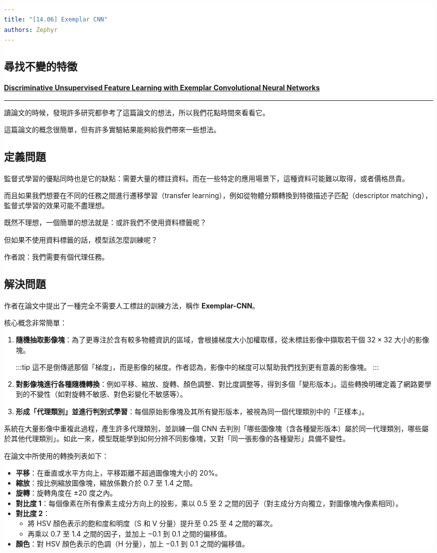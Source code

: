 ```yaml
---
title: "[14.06] Exemplar CNN"
authors: Zephyr
---
```


## 尋找不變的特徵

[**Discriminative Unsupervised Feature Learning with Exemplar Convolutional Neural Networks**](https://arxiv.org/abs/1406.6909)

---

讀論文的時候，發現許多研究都參考了這篇論文的想法，所以我們花點時間來看看它。

這篇論文的概念很簡單，但有許多實驗結果能夠給我們帶來一些想法。

## 定義問題

監督式學習的優點同時也是它的缺點：需要大量的標註資料。而在一些特定的應用場景下，這種資料可能難以取得，或者價格昂貴。

而且如果我們想要在不同的任務之間進行遷移學習（transfer learning），例如從物體分類轉換到特徵描述子匹配（descriptor matching），監督式學習的效果可能不盡理想。

既然不理想，一個簡單的想法就是：或許我們不使用資料標籤呢？

但如果不使用資料標籤的話，模型該怎麼訓練呢？

作者說：我們需要有個代理任務。

## 解決問題

作者在論文中提出了一種完全不需要人工標註的訓練方法，稱作 **Exemplar-CNN**。

核心概念非常簡單：

1. **隨機抽取影像塊**：為了更專注於含有較多物體資訊的區域，會根據梯度大小加權取樣，從未標註影像中擷取若干個 $32 \times 32$ 大小的影像塊。

   :::tip
   這不是倒傳遞那個「梯度」，而是影像的梯度。作者認為，影像中的梯度可以幫助我們找到更有意義的影像塊。
   :::

2. **對影像塊進行各種隨機轉換**：例如平移、縮放、旋轉、顏色調整、對比度調整等，得到多個「變形版本」。這些轉換明確定義了網路要學到的不變性（如對旋轉不敏感、對色彩變化不敏感等）。
3. **形成「代理類別」並進行判別式學習**：每個原始影像塊及其所有變形版本，被視為同一個代理類別中的「正樣本」。

系統在大量影像中重複此過程，產生許多代理類別，並訓練一個 CNN 去判別「哪些圖像塊（含各種變形版本）屬於同一代理類別，哪些屬於其他代理類別」。如此一來，模型既能學到如何分辨不同影像塊，又對「同一張影像的各種變形」具備不變性。

在論文中所使用的轉換列表如下：

- **平移**：在垂直或水平方向上，平移距離不超過圖像塊大小的 20%。
- **縮放**：按比例縮放圖像塊，縮放係數介於 0.7 至 1.4 之間。
- **旋轉**：旋轉角度在 ±20 度之內。
- **對比度 1**：每個像素在所有像素主成分方向上的投影，乘以 0.5 至 2 之間的因子（對主成分方向獨立，對圖像塊內像素相同）。
- **對比度 2**：
  - 將 HSV 顏色表示的飽和度和明度（S 和 V 分量）提升至 0.25 至 4 之間的冪次。
  - 再乘以 0.7 至 1.4 之間的因子，並加上 −0.1 到 0.1 之間的偏移值。
- **顏色**：對 HSV 顏色表示的色調（H 分量），加上 −0.1 到 0.1 之間的偏移值。
